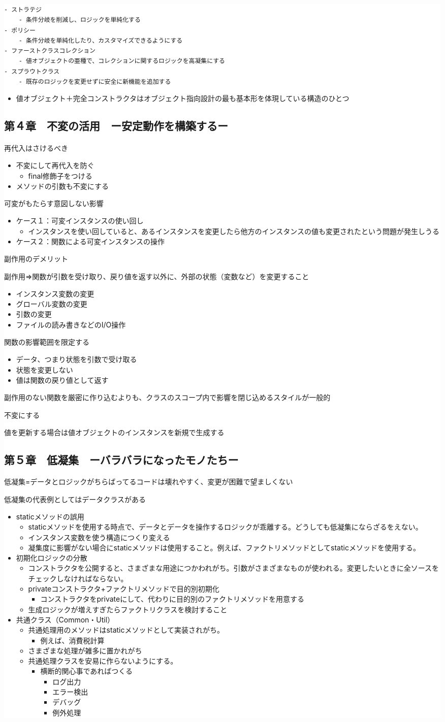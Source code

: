     - ストラテジ
        - 条件分岐を削減し、ロジックを単純化する
    - ポリシー
        - 条件分岐を単純化したり、カスタマイズできるようにする
    - ファーストクラスコレクション
        - 値オブジェクトの亜種で、コレクションに関するロジックを高凝集にする
    - スプラウトクラス
        - 既存のロジックを変更せずに安全に新機能を追加する
- 値オブジェクト＋完全コンストラクタはオブジェクト指向設計の最も基本形を体現している構造のひとつ

## 第４章　不変の活用　ー安定動作を構築するー
再代入はさけるべき

- 不変にして再代入を防ぐ
    - final修飾子をつける
- メソッドの引数も不変にする

可変がもたらす意図しない影響

- ケース１：可変インスタンスの使い回し
    - インスタンスを使い回していると、あるインスタンスを変更したら他方のインスタンスの値も変更されたという問題が発生しうる
- ケース２：関数による可変インスタンスの操作

副作用のデメリット

副作用⇒関数が引数を受け取り、戻り値を返す以外に、外部の状態（変数など）を変更すること

- インスタンス変数の変更
- グローバル変数の変更
- 引数の変更
- ファイルの読み書きなどのI/O操作

関数の影響範囲を限定する

- データ、つまり状態を引数で受け取る
- 状態を変更しない
- 値は関数の戻り値として返す

副作用のない関数を厳密に作り込むよりも、クラスのスコープ内で影響を閉じ込めるスタイルが一般的

不変にする

値を更新する場合は値オブジェクトのインスタンスを新規で生成する

## 第５章　低凝集　ーバラバラになったモノたちー
低凝集=データとロジックがちらばってるコードは壊れやすく、変更が困難で望ましくない

低凝集の代表例としてはデータクラスがある

- staticメソッドの誤用
    - staticメソッドを使用する時点で、データとデータを操作するロジックが乖離する。どうしても低凝集にならざるをえない。
    - インスタンス変数を使う構造につくり変える
    - 凝集度に影響がない場合にstaticメソッドは使用すること。例えば、ファクトリメソッドとしてstaticメソッドを使用する。
- 初期化ロジックの分散
    - コンストラクタを公開すると、さまざまな用途につかわれがち。引数がさまざまなものが使われる。変更したいときに全ソースをチェックしなければならない。
    - privateコンストラクタ+ファクトリメソッドで目的別初期化
        - コンストラクタをprivateにして、代わりに目的別のファクトリメソッドを用意する
    - 生成ロジックが増えすぎたらファクトリクラスを検討すること
- 共通クラス（Common・Util）
    - 共通処理用のメソッドはstaticメソッドとして実装されがち。
        - 例えば、消費税計算
    - さまざまな処理が雑多に置かれがち
    - 共通処理クラスを安易に作らないようにする。
        - 横断的関心事であればつくる
            - ログ出力
            - エラー検出
            - デバッグ
            - 例外処理